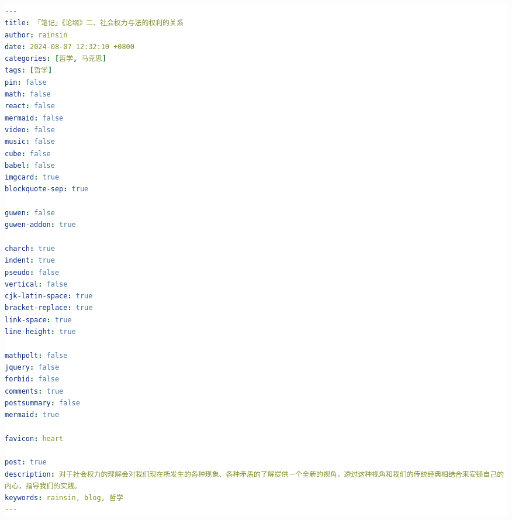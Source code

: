 ```yaml
---
title: 「笔记」《论纲》二、社会权力与法的权利的关系
author: rainsin
date: 2024-08-07 12:32:10 +0800
categories: [哲学, 马克思]
tags: [哲学]
pin: false
math: false
react: false
mermaid: false
video: false
music: false
cube: false
babel: false
imgcard: true
blockquote-sep: true

guwen: false
guwen-addon: true

charch: true
indent: true
pseudo: false
vertical: false
cjk-latin-space: true
bracket-replace: true
link-space: true
line-height: true

mathpolt: false
jquery: false
forbid: false
comments: true
postsummary: false
mermaid: true

favicon: heart

post: true
description: 对于社会权力的理解会对我们现在所发生的各种现象、各种矛盾的了解提供一个全新的视角，透过这种视角和我们的传统经典相结合来安顿自己的内心，指导我们的实践。
keywords: rainsin, blog, 哲学
---
```


<style>
    audio {
    display: grid;
    margin: 20px auto;
    width: 100%
}
</style>


[^bolatu]: 关于[柏拉图](https://myproxy.rainsin.cn/-----https://zh.wikipedia.org/wiki/%E6%9F%8F%E6%8B%89%E5%9B%BE){:target="_blank"} 的维基
[^yalishi]: 关于[亚里士多德](https://myproxy.rainsin.cn/-----https://zh.wikipedia.org/wiki/%E4%BA%9A%E9%87%8C%E5%A3%AB%E5%A4%9A%E5%BE%B7){:target="_blank"} 的维基
[^fade]: [《论法的精神》](https://file.rainsin.cn/d/blog/bookfile/%E8%AE%BA%E6%B3%95%E7%9A%84%E7%B2%BE%E7%A5%9E.azw3){:target="_blank"}资源
[^nicai]: 关于[尼采](https://myproxy.rainsin.cn/-----https://zh.wikipedia.org/wiki/%E5%BC%97%E9%87%8C%E5%BE%B7%E9%87%8C%E5%B8%8C%C2%B7%E5%B0%BC%E9%87%87){:target="_blank"} 的维基
[^zhishi]: [《知识考古学》](https://file.rainsin.cn/d/blog/bookfile/%E7%9F%A5%E8%AF%86%E8%80%83%E5%8F%A4%E5%AD%A6%EF%BC%884%E7%89%88%EF%BC%89%20(%E7%A6%8F%E6%9F%AF)%20(Z-Library).pdf){:target="_blank"}pdf资源